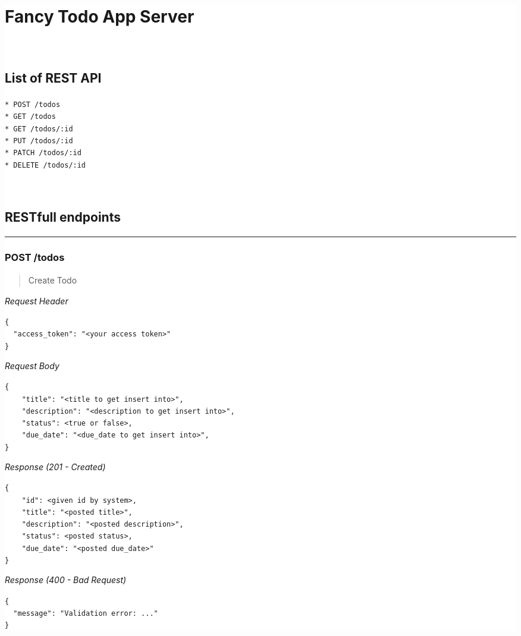 # Fancy Todo App Server

&nbsp;

## List of REST API
```
* POST /todos
* GET /todos
* GET /todos/:id
* PUT /todos/:id
* PATCH /todos/:id
* DELETE /todos/:id
```
&nbsp;
## RESTfull endpoints
---

### POST /todos
> Create Todo

_Request Header_
```
{
  "access_token": "<your access token>"
}
```

_Request Body_
```
{
    "title": "<title to get insert into>",
    "description": "<description to get insert into>",
    "status": <true or false>,
    "due_date": "<due_date to get insert into>",
}
```

_Response (201 - Created)_
```
{
    "id": <given id by system>,
    "title": "<posted title>",
    "description": "<posted description>",
    "status": <posted status>,
    "due_date": "<posted due_date>"
}
```

_Response (400 - Bad Request)_
```
{
  "message": "Validation error: ..."
}
```
